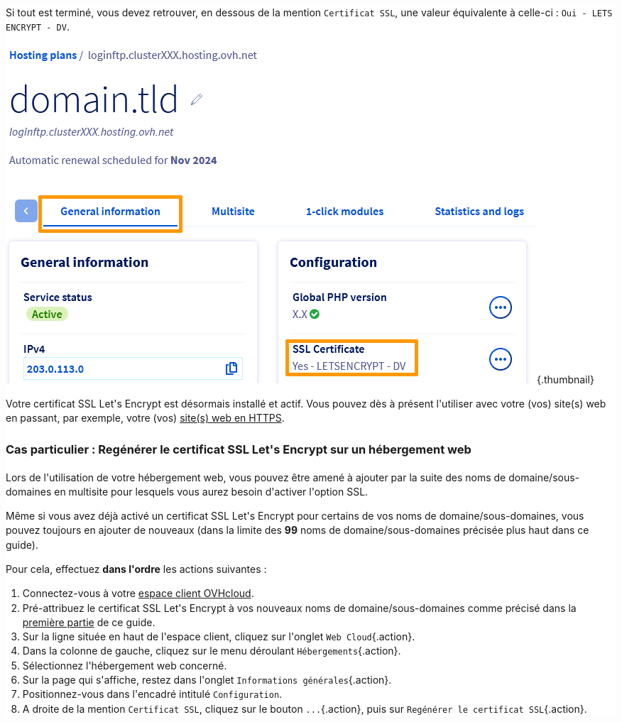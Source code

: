Si tout est terminé, vous devez retrouver, en dessous de la mention `Certificat SSL`, une valeur équivalente à celle-ci : `Oui - LETSENCRYPT - DV`.

![managessl](/pages/assets/screens/control_panel/product-selection/web-cloud/web-hosting/general-information/tab-ssl-le.png){.thumbnail}

Votre certificat SSL Let's Encrypt est désormais installé et actif. Vous pouvez dès à présent l'utiliser avec votre (vos) site(s) web en passant, par exemple, votre (vos) [site(s) web en HTTPS](/pages/web_cloud/web_hosting/ssl-activate-https-website).

### Cas particulier : Regénérer le certificat SSL Let's Encrypt sur un hébergement web <a name="regenerate-ssl"></a>

Lors de l'utilisation de votre hébergement web, vous pouvez être amené à ajouter par la suite des noms de domaine/sous-domaines en multisite pour lesquels vous aurez besoin d'activer l'option SSL.

Même si vous avez déjà activé un certificat SSL Let's Encrypt pour certains de vos noms de domaine/sous-domaines, vous pouvez toujours en ajouter de nouveaux (dans la limite des **99** noms de domaine/sous-domaines précisée plus haut dans ce guide).

Pour cela, effectuez **dans l'ordre** les actions suivantes :

1. Connectez-vous à votre [espace client OVHcloud](/links/manager).
2. Pré-attribuez le certificat SSL Let's Encrypt à vos nouveaux noms de domaine/sous-domaines comme précisé dans la [première partie](#ssl-multisite) de ce guide.
3. Sur la ligne située en haut de l'espace client, cliquez sur l'onglet `Web Cloud`{.action}.
4. Dans la colonne de gauche, cliquez sur le menu déroulant `Hébergements`{.action}.
5. Sélectionnez l'hébergement web concerné.
6. Sur la page qui s'affiche, restez dans l'onglet `Informations générales`{.action}.
7. Positionnez-vous dans l'encadré intitulé `Configuration`.
8. A droite de la mention `Certificat SSL`, cliquez sur le bouton `...`{.action}, puis sur `Regénérer le certificat SSL`{.action}.
